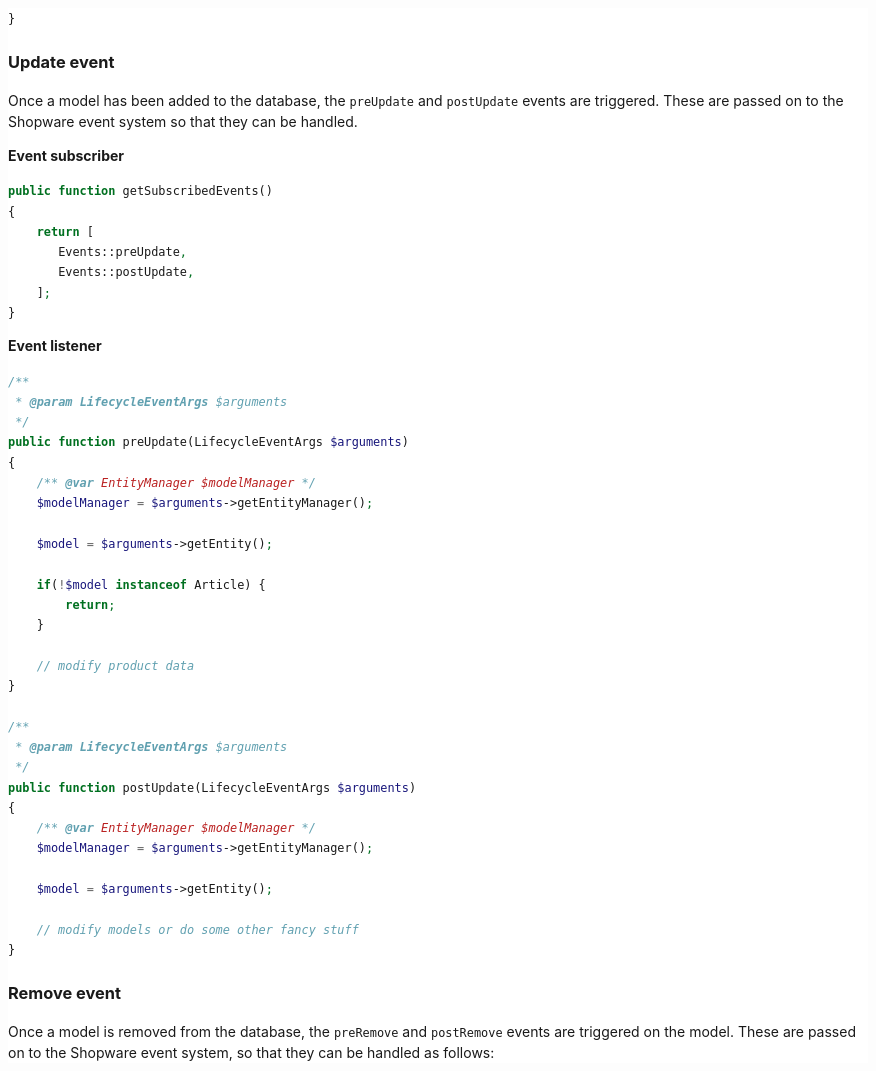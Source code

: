 ```php
}
```

### Update event
Once a model has been added to the database, the `preUpdate` and `postUpdate` events are triggered. These are passed on to the Shopware event system so that they can be handled.

**Event subscriber**
```php
public function getSubscribedEvents()
{
    return [
       Events::preUpdate,
       Events::postUpdate,
    ];
}
```
**Event listener**
```php
/**
 * @param LifecycleEventArgs $arguments
 */
public function preUpdate(LifecycleEventArgs $arguments)
{
    /** @var EntityManager $modelManager */
    $modelManager = $arguments->getEntityManager();

    $model = $arguments->getEntity();

    if(!$model instanceof Article) {
        return;
    }

    // modify product data
}

/**
 * @param LifecycleEventArgs $arguments
 */
public function postUpdate(LifecycleEventArgs $arguments)
{
    /** @var EntityManager $modelManager */
    $modelManager = $arguments->getEntityManager();

    $model = $arguments->getEntity();

    // modify models or do some other fancy stuff
}
```

### Remove event
Once a model is removed from the database, the `preRemove` and `postRemove` events are triggered on the model. These are passed on to the Shopware event system, so that they can be handled as follows:
